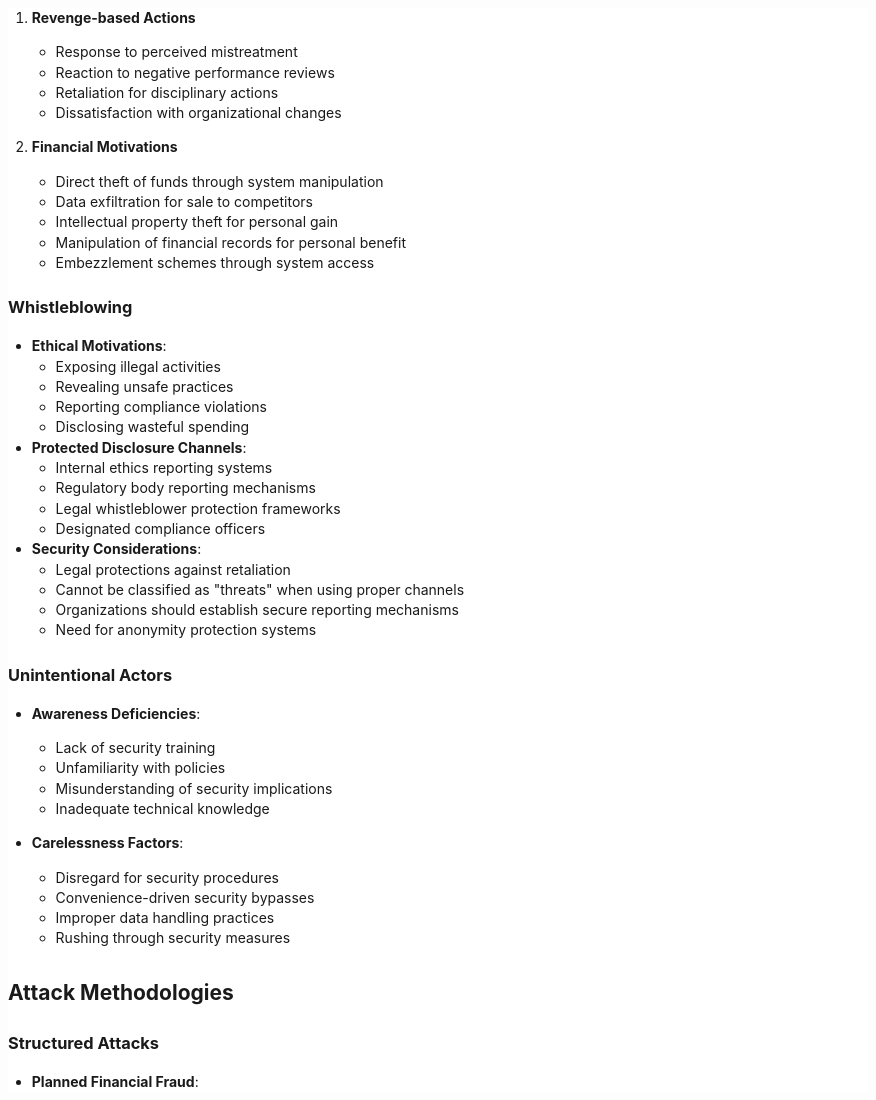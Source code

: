 1. **Revenge-based Actions**
    
    - Response to perceived mistreatment
    - Reaction to negative performance reviews
    - Retaliation for disciplinary actions
    - Dissatisfaction with organizational changes
2. **Financial Motivations**
    
    - Direct theft of funds through system manipulation
    - Data exfiltration for sale to competitors
    - Intellectual property theft for personal gain
    - Manipulation of financial records for personal benefit
    - Embezzlement schemes through system access

### Whistleblowing

- **Ethical Motivations**:
    - Exposing illegal activities
    - Revealing unsafe practices
    - Reporting compliance violations
    - Disclosing wasteful spending
- **Protected Disclosure Channels**:
    - Internal ethics reporting systems
    - Regulatory body reporting mechanisms
    - Legal whistleblower protection frameworks
    - Designated compliance officers
- **Security Considerations**:
    - Legal protections against retaliation
    - Cannot be classified as "threats" when using proper channels
    - Organizations should establish secure reporting mechanisms
    - Need for anonymity protection systems

### Unintentional Actors

- **Awareness Deficiencies**:
    
    - Lack of security training
    - Unfamiliarity with policies
    - Misunderstanding of security implications
    - Inadequate technical knowledge
- **Carelessness Factors**:
    
    - Disregard for security procedures
    - Convenience-driven security bypasses
    - Improper data handling practices
    - Rushing through security measures

## Attack Methodologies

### Structured Attacks

- **Planned Financial Fraud**:
    